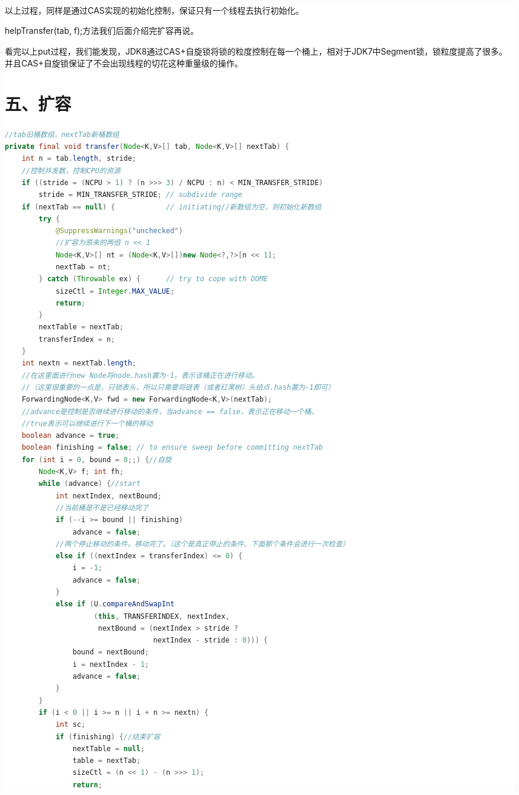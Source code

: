 以上过程，同样是通过CAS实现的初始化控制，保证只有一个线程去执行初始化。

helpTransfer(tab, f);方法我们后面介绍完扩容再说。

看完以上put过程，我们能发现，JDK8通过CAS+自旋锁将锁的粒度控制在每一个桶上，相对于JDK7中Segment锁，锁粒度提高了很多。并且CAS+自旋锁保证了不会出现线程的切花这种重量级的操作。

# 五、扩容

```java
//tab旧桶数组，nextTab新桶数组
private final void transfer(Node<K,V>[] tab, Node<K,V>[] nextTab) {
    int n = tab.length, stride;
    //控制并发数，控制CPU的资源
    if ((stride = (NCPU > 1) ? (n >>> 3) / NCPU : n) < MIN_TRANSFER_STRIDE)
        stride = MIN_TRANSFER_STRIDE; // subdivide range
    if (nextTab == null) {            // initiating//新数组为空，则初始化新数组
        try {
            @SuppressWarnings("unchecked")
            //扩容为原来的两倍 n << 1
            Node<K,V>[] nt = (Node<K,V>[])new Node<?,?>[n << 1];
            nextTab = nt;
        } catch (Throwable ex) {      // try to cope with OOME
            sizeCtl = Integer.MAX_VALUE;
            return;
        }
        nextTable = nextTab;
        transferIndex = n;
    }
    int nextn = nextTab.length;
    //在这里面进行new Node将node.hash置为-1。表示该桶正在进行移动。
    //（这里很重要的一点是，只锁表头，所以只需要将链表（或者红黑树）头结点.hash置为-1即可）
    ForwardingNode<K,V> fwd = new ForwardingNode<K,V>(nextTab);
    //advance是控制是否继续进行移动的条件，当advance == false，表示正在移动一个桶。
    //true表示可以继续进行下一个桶的移动
    boolean advance = true;
    boolean finishing = false; // to ensure sweep before committing nextTab
    for (int i = 0, bound = 0;;) {//自旋
        Node<K,V> f; int fh;
        while (advance) {//start
            int nextIndex, nextBound;
            //当前桶是不是已经移动完了
            if (--i >= bound || finishing)
                advance = false;
            //两个停止移动的条件。移动完了。（这个是真正停止的条件。下面那个条件会进行一次检查）
            else if ((nextIndex = transferIndex) <= 0) {
                i = -1;
                advance = false;
            }
            else if (U.compareAndSwapInt
                     (this, TRANSFERINDEX, nextIndex,
                      nextBound = (nextIndex > stride ?
                                   nextIndex - stride : 0))) {
                bound = nextBound;
                i = nextIndex - 1;
                advance = false;
            }
        }
        if (i < 0 || i >= n || i + n >= nextn) {
            int sc;
            if (finishing) {//结束扩容
                nextTable = null;
                table = nextTab;
                sizeCtl = (n << 1) - (n >>> 1);
                return;
```